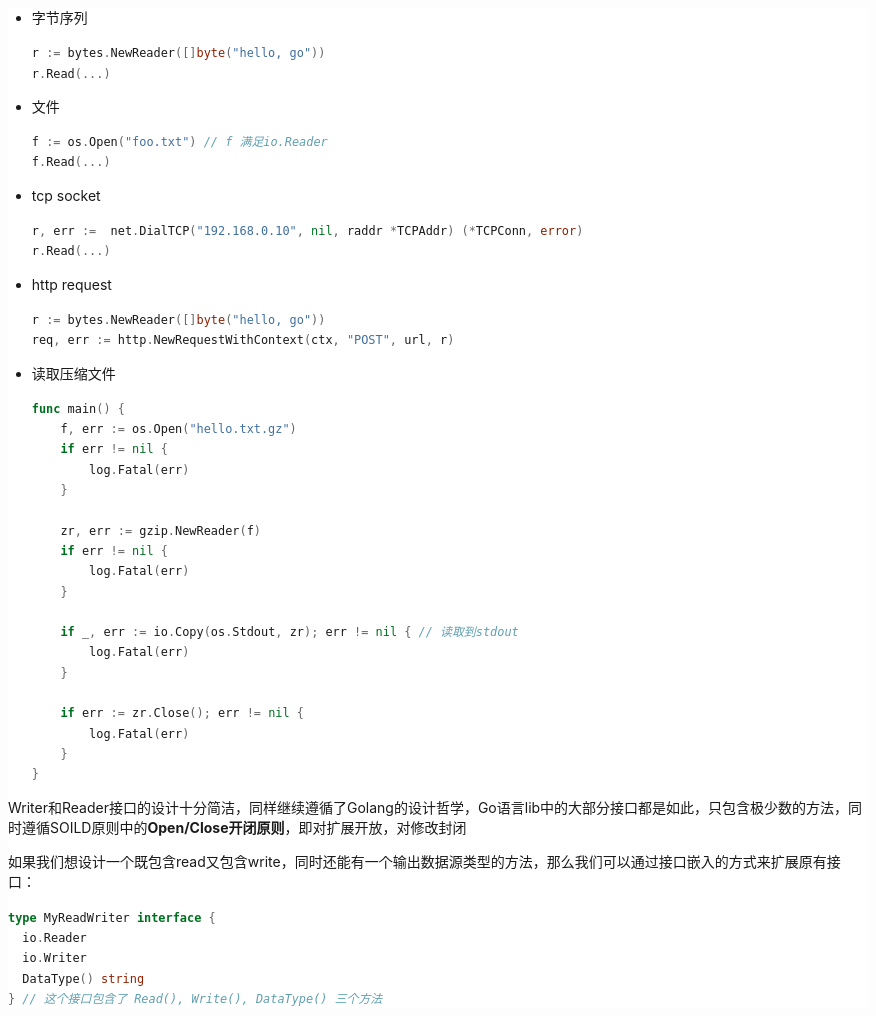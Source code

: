 * 字节序列

  ```go
  r := bytes.NewReader([]byte("hello, go"))
  r.Read(...)
  ```

* 文件

  ```go
  f := os.Open("foo.txt") // f 满足io.Reader
  f.Read(...)
  ```

* tcp socket

  ```go
  r, err :=  net.DialTCP("192.168.0.10", nil, raddr *TCPAddr) (*TCPConn, error)
  r.Read(...)
  ```

* http request

  ```go
  r := bytes.NewReader([]byte("hello, go"))
  req, err := http.NewRequestWithContext(ctx, "POST", url, r)
  ```

* 读取压缩文件

  ```go
  func main() {
      f, err := os.Open("hello.txt.gz")
      if err != nil {
          log.Fatal(err)
      }
  
      zr, err := gzip.NewReader(f)
      if err != nil {
          log.Fatal(err)
      }
  
      if _, err := io.Copy(os.Stdout, zr); err != nil { // 读取到stdout
          log.Fatal(err)
      }
  
      if err := zr.Close(); err != nil {
          log.Fatal(err)
      }
  }
  ```

Writer和Reader接口的设计十分简洁，同样继续遵循了Golang的设计哲学，Go语言lib中的大部分接口都是如此，只包含极少数的方法，同时遵循SOILD原则中的**Open/Close开闭原则**，即对扩展开放，对修改封闭

如果我们想设计一个既包含read又包含write，同时还能有一个输出数据源类型的方法，那么我们可以通过接口嵌入的方式来扩展原有接口：

```go
type MyReadWriter interface {
  io.Reader
  io.Writer
  DataType() string
} // 这个接口包含了 Read(), Write(), DataType() 三个方法
```
